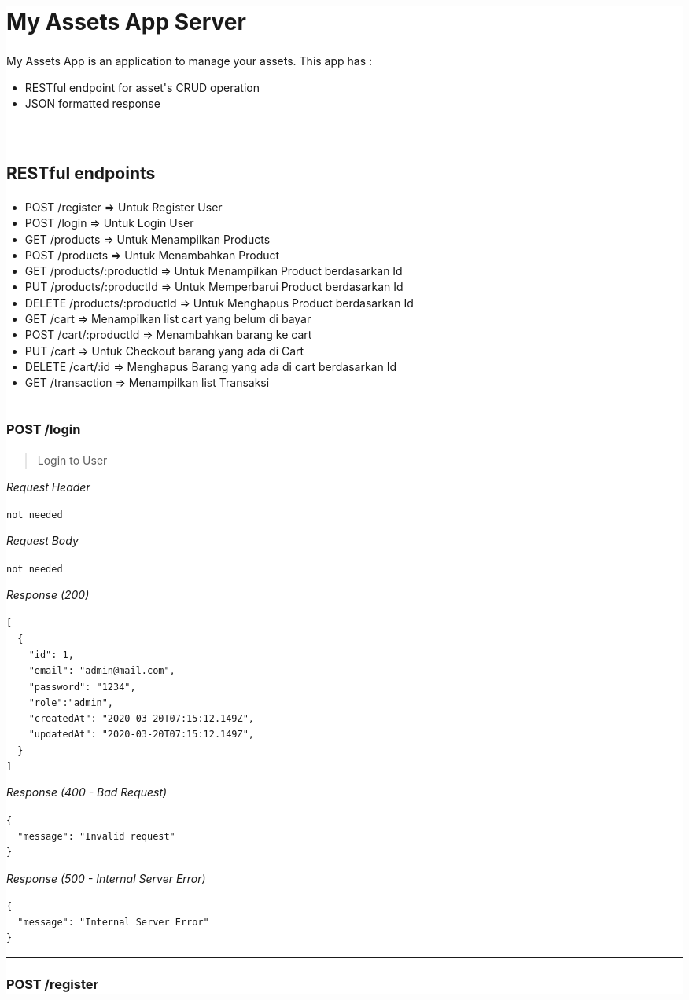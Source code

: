 # My Assets App Server
My Assets App is an application to manage your assets. This app has : 
* RESTful endpoint for asset's CRUD operation
* JSON formatted response

&nbsp;

## RESTful endpoints
* POST /register => Untuk Register User
* POST /login => Untuk Login User
* GET /products => Untuk Menampilkan Products
* POST /products => Untuk Menambahkan Product
* GET /products/:productId => Untuk Menampilkan Product berdasarkan Id
* PUT /products/:productId => Untuk Memperbarui Product berdasarkan Id
* DELETE /products/:productId => Untuk Menghapus Product berdasarkan Id
* GET /cart => Menampilkan list cart yang belum di bayar
* POST /cart/:productId => Menambahkan barang ke cart
* PUT /cart => Untuk Checkout barang yang ada di Cart
* DELETE /cart/:id => Menghapus Barang yang ada di cart berdasarkan Id
* GET /transaction => Menampilkan list Transaksi
---
### POST /login

> Login to User

_Request Header_
```
not needed
```

_Request Body_
```
not needed
```

_Response (200)_
```
[
  {
    "id": 1,
    "email": "admin@mail.com",
    "password": "1234",
    "role":"admin",
    "createdAt": "2020-03-20T07:15:12.149Z",
    "updatedAt": "2020-03-20T07:15:12.149Z",
  }
]
```

_Response (400 - Bad Request)_
```
{
  "message": "Invalid request"
}
```
_Response (500 - Internal Server Error)_
```
{
  "message": "Internal Server Error"
}
```
---
### POST /register

